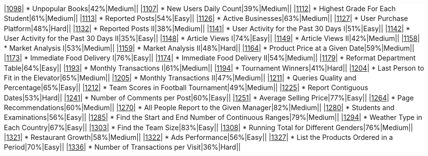 |[1098](https://leetcode-cn.com/problems/unpopular-books/)| * Unpopular Books|42%|Medium||
|[1107](https://leetcode-cn.com/problems/new-users-daily-count/)| * New Users Daily Count|39%|Medium||
|[1112](https://leetcode-cn.com/problems/highest-grade-for-each-student/)| * Highest Grade For Each Student|61%|Medium||
|[1113](https://leetcode-cn.com/problems/reported-posts/)| * Reported Posts|54%|Easy||
|[1126](https://leetcode-cn.com/problems/active-businesses/)| * Active Businesses|63%|Medium||
|[1127](https://leetcode-cn.com/problems/user-purchase-platform/)| * User Purchase Platform|48%|Hard||
|[1132](https://leetcode-cn.com/problems/reported-posts-ii/)| * Reported Posts II|38%|Medium||
|[1141](https://leetcode-cn.com/problems/user-activity-for-the-past-30-days-i/)| * User Activity for the Past 30 Days I|51%|Easy||
|[1142](https://leetcode-cn.com/problems/user-activity-for-the-past-30-days-ii/)| * User Activity for the Past 30 Days II|35%|Easy||
|[1148](https://leetcode-cn.com/problems/article-views-i/)| * Article Views I|74%|Easy||
|[1149](https://leetcode-cn.com/problems/article-views-ii/)| * Article Views II|42%|Medium||
|[1158](https://leetcode-cn.com/problems/market-analysis-i/)| * Market Analysis I|53%|Medium||
|[1159](https://leetcode-cn.com/problems/market-analysis-ii/)| * Market Analysis II|48%|Hard||
|[1164](https://leetcode-cn.com/problems/product-price-at-a-given-date/)| * Product Price at a Given Date|59%|Medium||
|[1173](https://leetcode-cn.com/problems/immediate-food-delivery-i/)| * Immediate Food Delivery I|76%|Easy||
|[1174](https://leetcode-cn.com/problems/immediate-food-delivery-ii/)| * Immediate Food Delivery II|54%|Medium||
|[1179](https://leetcode-cn.com/problems/reformat-department-table/)| * Reformat Department Table|64%|Easy||
|[1193](https://leetcode-cn.com/problems/monthly-transactions-i/)| * Monthly Transactions I|61%|Medium||
|[1194](https://leetcode-cn.com/problems/tournament-winners/)| * Tournament Winners|41%|Hard||
|[1204](https://leetcode-cn.com/problems/last-person-to-fit-in-the-elevator/)| * Last Person to Fit in the Elevator|65%|Medium||
|[1205](https://leetcode-cn.com/problems/monthly-transactions-ii/)| * Monthly Transactions II|47%|Medium||
|[1211](https://leetcode-cn.com/problems/queries-quality-and-percentage/)| * Queries Quality and Percentage|65%|Easy||
|[1212](https://leetcode-cn.com/problems/team-scores-in-football-tournament/)| * Team Scores in Football Tournament|49%|Medium||
|[1225](https://leetcode-cn.com/problems/report-contiguous-dates/)| * Report Contiguous Dates|53%|Hard||
|[1241](https://leetcode-cn.com/problems/number-of-comments-per-post/)| * Number of Comments per Post|60%|Easy||
|[1251](https://leetcode-cn.com/problems/average-selling-price/)| * Average Selling Price|77%|Easy||
|[1264](https://leetcode-cn.com/problems/page-recommendations/)| * Page Recommendations|60%|Medium||
|[1270](https://leetcode-cn.com/problems/all-people-report-to-the-given-manager/)| * All People Report to the Given Manager|82%|Medium||
|[1280](https://leetcode-cn.com/problems/students-and-examinations/)| * Students and Examinations|56%|Easy||
|[1285](https://leetcode-cn.com/problems/find-the-start-and-end-number-of-continuous-ranges/)| * Find the Start and End Number of Continuous Ranges|79%|Medium||
|[1294](https://leetcode-cn.com/problems/weather-type-in-each-country/)| * Weather Type in Each Country|67%|Easy||
|[1303](https://leetcode-cn.com/problems/find-the-team-size/)| * Find the Team Size|83%|Easy||
|[1308](https://leetcode-cn.com/problems/running-total-for-different-genders/)| * Running Total for Different Genders|76%|Medium||
|[1321](https://leetcode-cn.com/problems/restaurant-growth/)| * Restaurant Growth|58%|Medium||
|[1322](https://leetcode-cn.com/problems/ads-performance/)| * Ads Performance|56%|Easy||
|[1327](https://leetcode-cn.com/problems/list-the-products-ordered-in-a-period/)| * List the Products Ordered in a Period|70%|Easy||
|[1336](https://leetcode-cn.com/problems/number-of-transactions-per-visit/)| * Number of Transactions per Visit|36%|Hard||